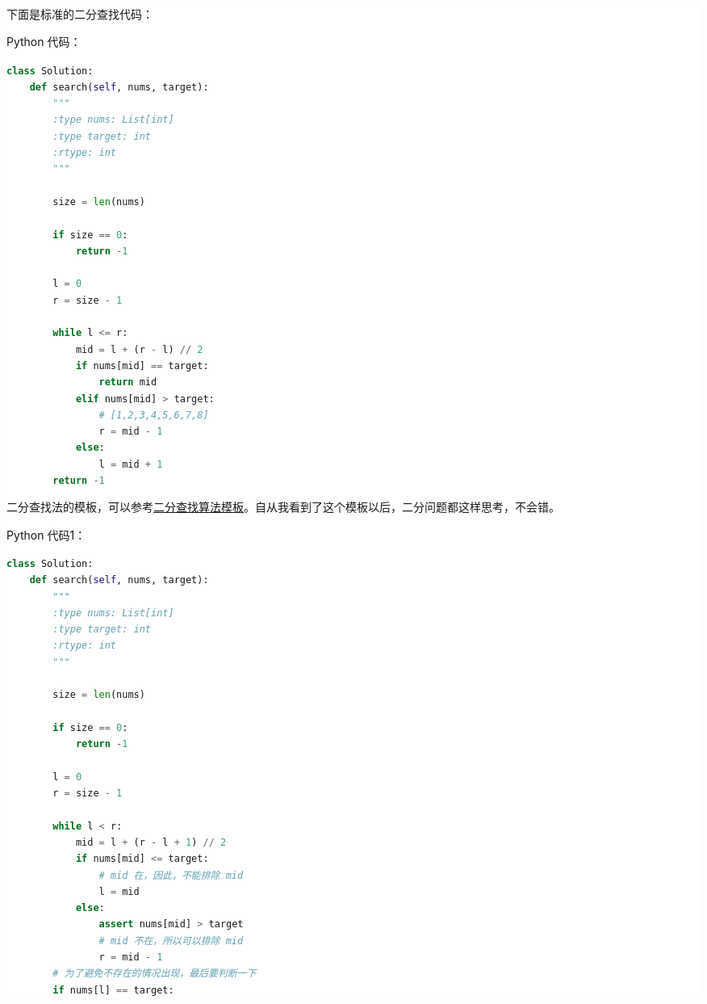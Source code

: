 下面是标准的二分查找代码：

Python 代码：

```python
class Solution:
    def search(self, nums, target):
        """
        :type nums: List[int]
        :type target: int
        :rtype: int
        """

        size = len(nums)

        if size == 0:
            return -1

        l = 0
        r = size - 1

        while l <= r:
            mid = l + (r - l) // 2
            if nums[mid] == target:
                return mid
            elif nums[mid] > target:
                # [1,2,3,4,5,6,7,8]
                r = mid - 1
            else:
                l = mid + 1
        return -1

```

二分查找法的模板，可以参考[二分查找算法模板](https://www.acwing.com/blog/content/31/)。自从我看到了这个模板以后，二分问题都这样思考，不会错。

Python 代码1：

```python
class Solution:
    def search(self, nums, target):
        """
        :type nums: List[int]
        :type target: int
        :rtype: int
        """

        size = len(nums)

        if size == 0:
            return -1

        l = 0
        r = size - 1

        while l < r:
            mid = l + (r - l + 1) // 2
            if nums[mid] <= target:
                # mid 在，因此，不能排除 mid
                l = mid
            else:
                assert nums[mid] > target
                # mid 不在，所以可以排除 mid
                r = mid - 1
        # 为了避免不存在的情况出现，最后要判断一下
        if nums[l] == target:
```